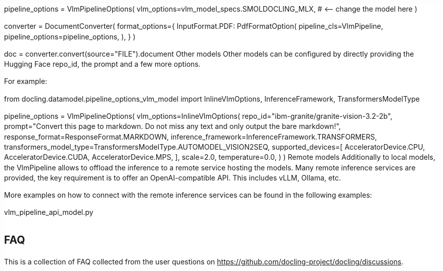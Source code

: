 pipeline_options = VlmPipelineOptions(
    vlm_options=vlm_model_specs.SMOLDOCLING_MLX,  # <-- change the model here
)

converter = DocumentConverter(
    format_options={
        InputFormat.PDF: PdfFormatOption(
            pipeline_cls=VlmPipeline,
            pipeline_options=pipeline_options,
        ),
    }
)

doc = converter.convert(source="FILE").document
Other models
Other models can be configured by directly providing the Hugging Face repo_id, the prompt and a few more options.

For example:


from docling.datamodel.pipeline_options_vlm_model import InlineVlmOptions, InferenceFramework, TransformersModelType

pipeline_options = VlmPipelineOptions(
    vlm_options=InlineVlmOptions(
        repo_id="ibm-granite/granite-vision-3.2-2b",
        prompt="Convert this page to markdown. Do not miss any text and only output the bare markdown!",
        response_format=ResponseFormat.MARKDOWN,
        inference_framework=InferenceFramework.TRANSFORMERS,
        transformers_model_type=TransformersModelType.AUTOMODEL_VISION2SEQ,
        supported_devices=[
            AcceleratorDevice.CPU,
            AcceleratorDevice.CUDA,
            AcceleratorDevice.MPS,
        ],
        scale=2.0,
        temperature=0.0,
    )
)
Remote models
Additionally to local models, the VlmPipeline allows to offload the inference to a remote service hosting the models. Many remote inference services are provided, the key requirement is to offer an OpenAI-compatible API. This includes vLLM, Ollama, etc.

More examples on how to connect with the remote inference services can be found in the following examples:

vlm_pipeline_api_model.py


## FAQ
This is a collection of FAQ collected from the user questions on https://github.com/docling-project/docling/discussions.

